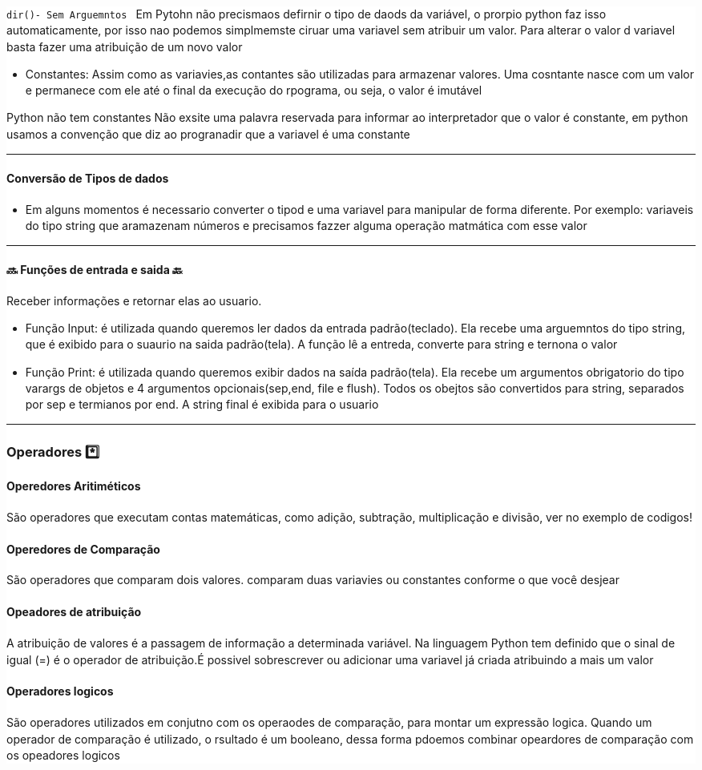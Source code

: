 ```dir()- Sem Arguemntos ``` 
Em Pytohn não precismaos defirnir o tipo de daods da variável, o prorpio python faz isso automaticamente, por isso nao podemos simplmemste ciruar uma variavel sem atribuir um valor. Para alterar o valor d variavel basta fazer uma atribuição de um novo valor


* Constantes: Assim como as variavies,as contantes são utilizadas para armazenar valores. Uma cosntante nasce com um valor e permanece com ele até o final da execução do rpograma, ou seja, o valor é imutável

Python não tem constantes Não exsite uma palavra reservada para informar ao interpretador que o valor é constante, em python usamos a convenção que diz ao progranadir que a variavel é uma constante

-----------

#### Conversão de Tipos de dados ####

* Em alguns momentos é necessario converter o tipod e uma variavel para manipular de forma diferente. Por exemplo:
variaveis do tipo string que aramazenam números e precisamos fazzer alguma operação matmática com esse valor


-----------

#### 🔜 Funções de entrada e saida 🔙

Receber informações e retornar elas ao usuario.

* Função Input: é utilizada quando queremos ler dados da entrada padrão(teclado). Ela recebe uma arguemntos do tipo string, que é exibido para o suaurio na saida padrão(tela). A função lê a entreda, converte para string e ternona o valor

* Função Print: é utilizada quando queremos exibir dados na saída padrão(tela). Ela recebe um argumentos obrigatorio do tipo varargs de objetos e 4 argumentos opcionais(sep,end, file e flush). Todos os obejtos são convertidos para string, separados por sep e termianos por end. A string final é exibida para o usuario

-----------

### Operadores *️⃣

#### Operedores Aritiméticos

São operadores que executam contas matemáticas, como adição, subtração, multiplicação e divisão, ver no exemplo de codigos!

#### Operedores de Comparação

São operadores que comparam dois valores. comparam duas variavies ou constantes conforme o que você desjear

#### Opeadores de atribuição

A atribuição de valores é a passagem de informação a determinada variável. Na linguagem Python tem definido que o sinal de igual (=) é o operador de atribuição.É possivel sobrescrever ou adicionar uma variavel já criada atribuindo a mais um  valor

#### Operadores logicos

São operadores utilizados em conjutno com os operaodes de comparação, para montar um expressão logica. Quando um operador de comparação é utilizado, o rsultado é um booleano, dessa forma pdoemos combinar opeardores de comparação com os opeadores logicos

```